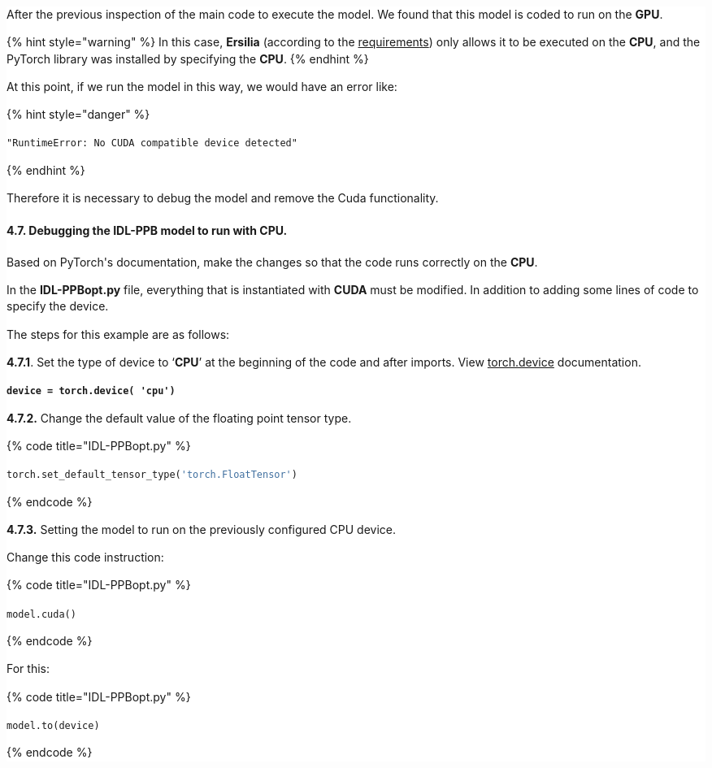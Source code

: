 After the previous inspection of the main code to execute the model. We found that this model is coded to run on the **GPU**.&#x20;

{% hint style="warning" %}
In this case, **Ersilia** (according to the [requirements](model-incorporation-workflow.md#4.3.-install-dependencies.)) only allows it to be executed on the **CPU**, and the PyTorch library was installed by specifying the **CPU**.&#x20;
{% endhint %}

At this point, if we run the model in this way, we would have an error like:

{% hint style="danger" %}
```
"RuntimeError: No CUDA compatible device detected"
```
{% endhint %}

Therefore it is necessary to debug the model and remove the Cuda functionality.

#### 4.7.  Debugging the IDL-PPB model to run with CPU.

Based on PyTorch's documentation, make the changes so that the code runs correctly on the **CPU**.

In the **IDL-PPBopt.py** file, everything that is instantiated with **CUDA** must be modified. In addition to adding some lines of code to specify the device.&#x20;

The steps for this example are as follows:&#x20;

**4.7.1**.  Set the type of device to ‘**CPU**’ at the beginning of the code and after imports. View [torch.device](https://pytorch.org/docs/stable/tensor\_attributes.html?highlight=torch+device#torch.device) documentation.

<pre class="language-python" data-title="IDL-PPBopt.py"><code class="lang-python"><strong>device = torch.device( 'cpu')
</strong></code></pre>

**4.7.2.**  Change the default value of the floating point tensor type.

{% code title="IDL-PPBopt.py" %}
```python
torch.set_default_tensor_type('torch.FloatTensor')
```
{% endcode %}

**4.7.3.**  Setting the model to run on the previously configured CPU device.&#x20;

Change this code instruction:

{% code title="IDL-PPBopt.py" %}
```python
model.cuda()
```
{% endcode %}

For this:

{% code title="IDL-PPBopt.py" %}
```python
model.to(device)
```
{% endcode %}
